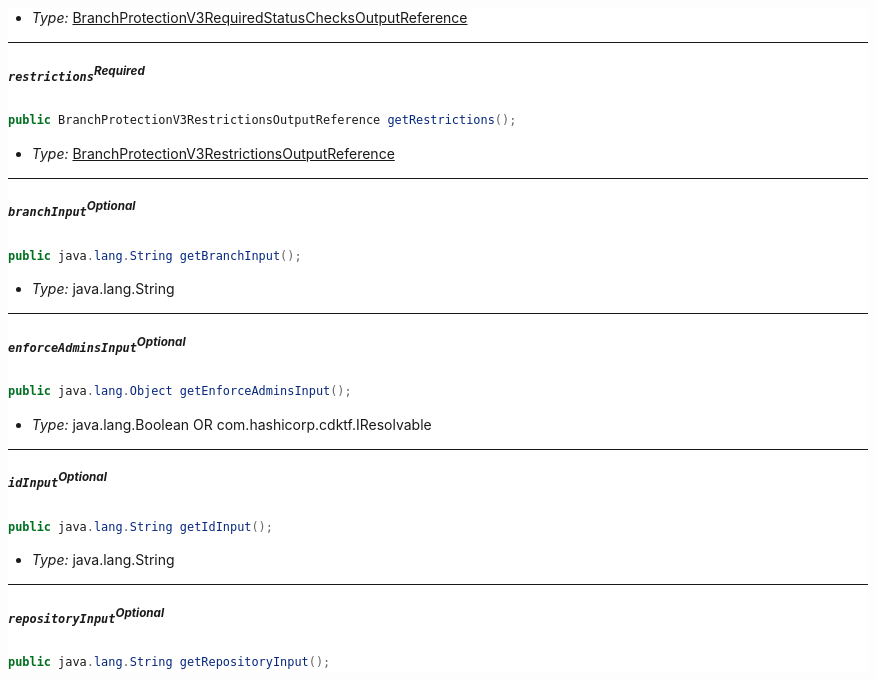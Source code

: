 - *Type:* <a href="#@cdktf/provider-github.branchProtectionV3.BranchProtectionV3RequiredStatusChecksOutputReference">BranchProtectionV3RequiredStatusChecksOutputReference</a>

---

##### `restrictions`<sup>Required</sup> <a name="restrictions" id="@cdktf/provider-github.branchProtectionV3.BranchProtectionV3.property.restrictions"></a>

```java
public BranchProtectionV3RestrictionsOutputReference getRestrictions();
```

- *Type:* <a href="#@cdktf/provider-github.branchProtectionV3.BranchProtectionV3RestrictionsOutputReference">BranchProtectionV3RestrictionsOutputReference</a>

---

##### `branchInput`<sup>Optional</sup> <a name="branchInput" id="@cdktf/provider-github.branchProtectionV3.BranchProtectionV3.property.branchInput"></a>

```java
public java.lang.String getBranchInput();
```

- *Type:* java.lang.String

---

##### `enforceAdminsInput`<sup>Optional</sup> <a name="enforceAdminsInput" id="@cdktf/provider-github.branchProtectionV3.BranchProtectionV3.property.enforceAdminsInput"></a>

```java
public java.lang.Object getEnforceAdminsInput();
```

- *Type:* java.lang.Boolean OR com.hashicorp.cdktf.IResolvable

---

##### `idInput`<sup>Optional</sup> <a name="idInput" id="@cdktf/provider-github.branchProtectionV3.BranchProtectionV3.property.idInput"></a>

```java
public java.lang.String getIdInput();
```

- *Type:* java.lang.String

---

##### `repositoryInput`<sup>Optional</sup> <a name="repositoryInput" id="@cdktf/provider-github.branchProtectionV3.BranchProtectionV3.property.repositoryInput"></a>

```java
public java.lang.String getRepositoryInput();
```
